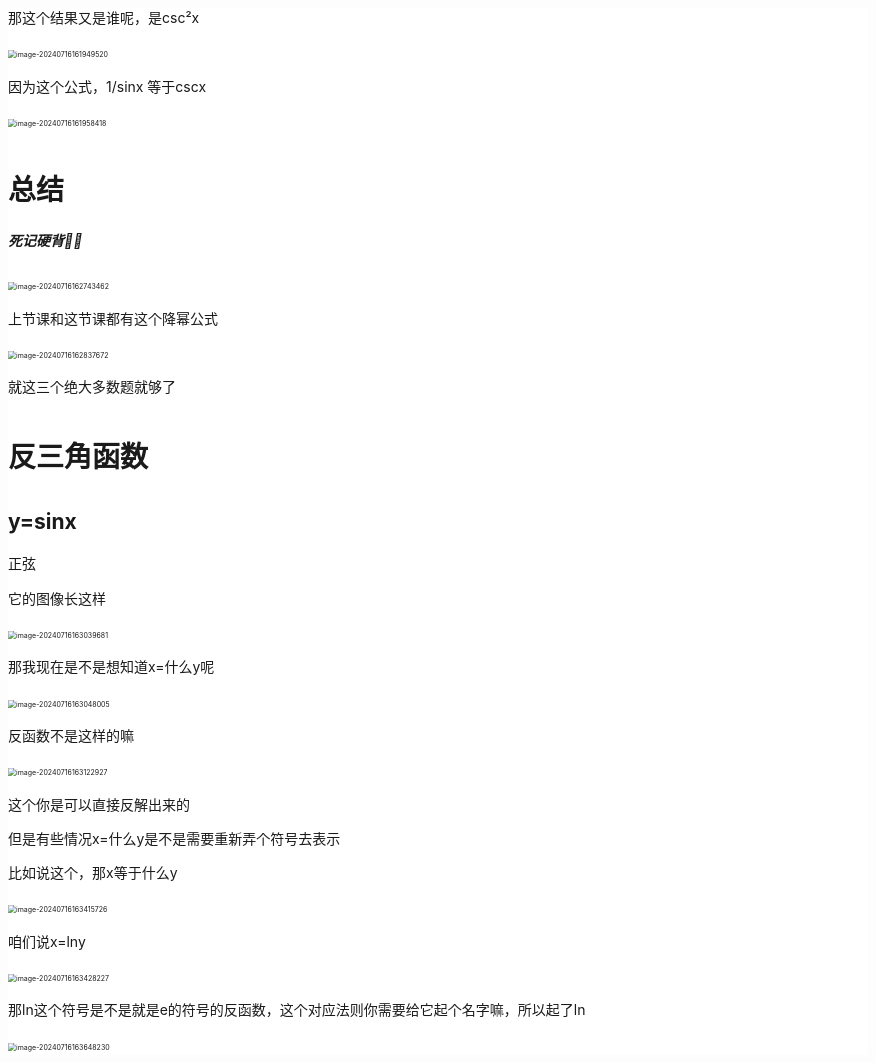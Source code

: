 那这个结果又是谁呢，是csc²x

<img src="/Users/yuebinghui/Documents/program/github/note/images/image-20240716161949520.png" alt="image-20240716161949520" style="zoom:50%;" />

因为这个公式，1/sinx 等于cscx

<img src="/Users/yuebinghui/Documents/program/github/note/images/image-20240716161958418.png" alt="image-20240716161958418" style="zoom:50%;" />

# 总结

##### 死记硬背🌟🌟

<img src="/Users/yuebinghui/Documents/program/github/note/images/image-20240716162743462.png" alt="image-20240716162743462" style="zoom:50%;" />

上节课和这节课都有这个降幂公式

<img src="/Users/yuebinghui/Documents/program/github/note/images/image-20240716162837672.png" alt="image-20240716162837672" style="zoom:50%;" />

就这三个绝大多数题就够了

# 反三角函数

## y=sinx

正弦 

它的图像长这样

<img src="/Users/yuebinghui/Documents/program/github/note/images/image-20240716163039681.png" alt="image-20240716163039681" style="zoom:50%;" />

那我现在是不是想知道x=什么y呢

<img src="/Users/yuebinghui/Documents/program/github/note/images/image-20240716163048005.png" alt="image-20240716163048005" style="zoom:50%;" />

反函数不是这样的嘛

<img src="/Users/yuebinghui/Documents/program/github/note/images/image-20240716163122927.png" alt="image-20240716163122927" style="zoom:50%;" />

这个你是可以直接反解出来的

但是有些情况x=什么y是不是需要重新弄个符号去表示

比如说这个，那x等于什么y

<img src="/Users/yuebinghui/Documents/program/github/note/images/image-20240716163415726.png" alt="image-20240716163415726" style="zoom:50%;" />

咱们说x=lny

<img src="/Users/yuebinghui/Documents/program/github/note/images/image-20240716163428227.png" alt="image-20240716163428227" style="zoom:50%;" />

那ln这个符号是不是就是e的符号的反函数，这个对应法则你需要给它起个名字嘛，所以起了ln

<img src="/Users/yuebinghui/Documents/program/github/note/images/image-20240716163648230.png" alt="image-20240716163648230" style="zoom:50%;" />
